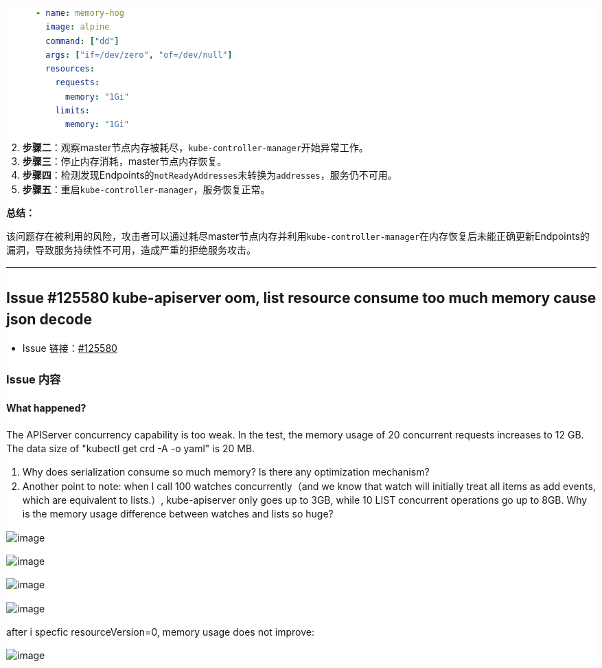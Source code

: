    ```yaml
         - name: memory-hog
           image: alpine
           command: ["dd"]
           args: ["if=/dev/zero", "of=/dev/null"]
           resources:
             requests:
               memory: "1Gi"
             limits:
               memory: "1Gi"
   ```
2. **步骤二**：观察master节点内存被耗尽，`kube-controller-manager`开始异常工作。
3. **步骤三**：停止内存消耗，master节点内存恢复。
4. **步骤四**：检测发现Endpoints的`notReadyAddresses`未转换为`addresses`，服务仍不可用。
5. **步骤五**：重启`kube-controller-manager`，服务恢复正常。

**总结：**

该问题存在被利用的风险，攻击者可以通过耗尽master节点内存并利用`kube-controller-manager`在内存恢复后未能正确更新Endpoints的漏洞，导致服务持续性不可用，造成严重的拒绝服务攻击。

---

## Issue #125580 kube-apiserver oom, list resource consume too much memory cause json decode

- Issue 链接：[#125580](https://github.com/kubernetes/kubernetes/issues/125580)

### Issue 内容

#### What happened?

The APIServer concurrency capability is too weak. In the test, the memory usage of 20 concurrent requests increases to 12 GB. The data size of "kubectl get crd -A -o yaml" is 20 MB.

1. Why does serialization consume so much memory? Is there any optimization mechanism?
2. Another point to note: when I call 100 watches concurrently（and we know that watch will initially treat all items as add events, which are equivalent to lists.）, kube-apiserver only goes up to 3GB, while 10 LIST concurrent operations go up to 8GB. Why is the memory usage difference between watches and lists so huge?

![image](https://github.com/kubernetes/kubernetes/assets/17514799/5c86cad6-0963-4745-bcc2-f969db55ba7f)

![image](https://github.com/kubernetes/kubernetes/assets/17514799/5f8e8143-059a-4a0a-892c-e0407ad2818a)

![image](https://github.com/kubernetes/kubernetes/assets/17514799/4b7858cd-2d47-4876-8ac1-1144f22ed207)

![image](https://github.com/kubernetes/kubernetes/assets/17514799/fc70cd4c-3dec-466a-a04d-2b3c4d52b035)


after i specfic  resourceVersion=0, memory usage does not improve: 


![image](https://github.com/kubernetes/kubernetes/assets/17514799/4b7adf44-9be3-4595-8276-8578d113b429)
